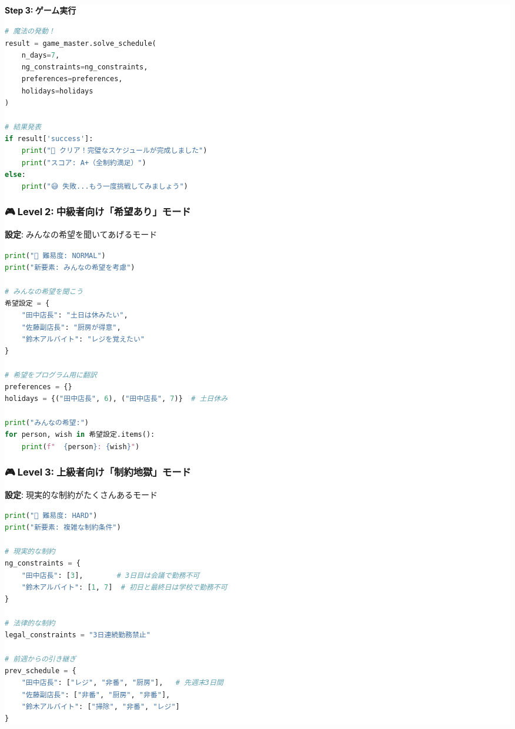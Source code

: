 **Step 3: ゲーム実行**
```python
# 魔法の発動！
result = game_master.solve_schedule(
    n_days=7,
    ng_constraints=ng_constraints,
    preferences=preferences,
    holidays=holidays
)

# 結果発表
if result['success']:
    print("🎉 クリア！完璧なスケジュールが完成しました")
    print("スコア: A+（全制約満足）")
else:
    print("😅 失敗...もう一度挑戦してみましょう")
```

### 🎮 Level 2: 中級者向け「希望あり」モード

**設定**: みんなの希望を聞いてあげるモード

```python
print("🎯 難易度: NORMAL")
print("新要素: みんなの希望を考慮")

# みんなの希望を聞こう
希望設定 = {
    "田中店長": "土日は休みたい",
    "佐藤副店長": "厨房が得意",
    "鈴木アルバイト": "レジを覚えたい"
}

# 希望をプログラム用に翻訳
preferences = {}
holidays = {("田中店長", 6), ("田中店長", 7)}  # 土日休み

print("みんなの希望:")
for person, wish in 希望設定.items():
    print(f"  {person}: {wish}")
```

### 🎮 Level 3: 上級者向け「制約地獄」モード

**設定**: 現実的な制約がたくさんあるモード

```python
print("🎯 難易度: HARD")  
print("新要素: 複雑な制約条件")

# 現実的な制約
ng_constraints = {
    "田中店長": [3],        # 3日目は会議で勤務不可
    "鈴木アルバイト": [1, 7]  # 初日と最終日は学校で勤務不可
}

# 法律的な制約
legal_constraints = "3日連続勤務禁止"

# 前週からの引き継ぎ
prev_schedule = {
    "田中店長": ["レジ", "非番", "厨房"],   # 先週末3日間
    "佐藤副店長": ["非番", "厨房", "非番"],
    "鈴木アルバイト": ["掃除", "非番", "レジ"]
}

```